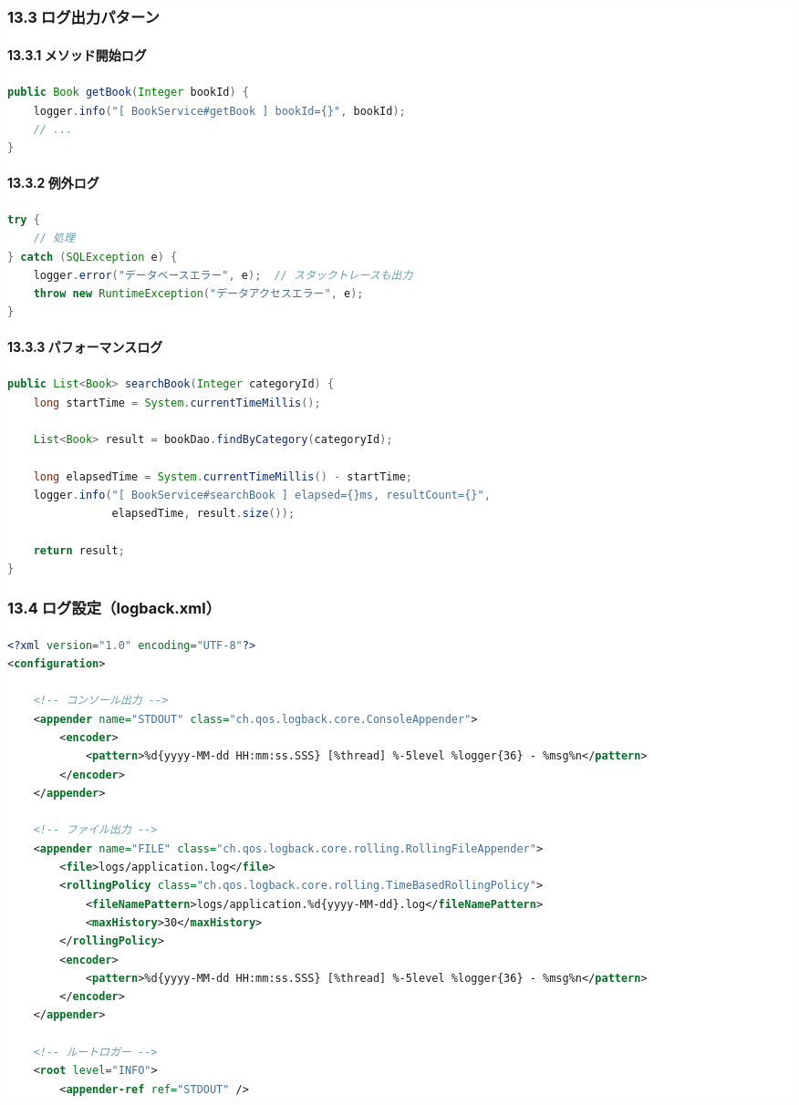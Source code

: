 ### 13.3 ログ出力パターン

#### 13.3.1 メソッド開始ログ

```java
public Book getBook(Integer bookId) {
    logger.info("[ BookService#getBook ] bookId={}", bookId);
    // ...
}
```

#### 13.3.2 例外ログ

```java
try {
    // 処理
} catch (SQLException e) {
    logger.error("データベースエラー", e);  // スタックトレースも出力
    throw new RuntimeException("データアクセスエラー", e);
}
```

#### 13.3.3 パフォーマンスログ

```java
public List<Book> searchBook(Integer categoryId) {
    long startTime = System.currentTimeMillis();
    
    List<Book> result = bookDao.findByCategory(categoryId);
    
    long elapsedTime = System.currentTimeMillis() - startTime;
    logger.info("[ BookService#searchBook ] elapsed={}ms, resultCount={}", 
                elapsedTime, result.size());
    
    return result;
}
```

### 13.4 ログ設定（logback.xml）

```xml
<?xml version="1.0" encoding="UTF-8"?>
<configuration>
    
    <!-- コンソール出力 -->
    <appender name="STDOUT" class="ch.qos.logback.core.ConsoleAppender">
        <encoder>
            <pattern>%d{yyyy-MM-dd HH:mm:ss.SSS} [%thread] %-5level %logger{36} - %msg%n</pattern>
        </encoder>
    </appender>

    <!-- ファイル出力 -->
    <appender name="FILE" class="ch.qos.logback.core.rolling.RollingFileAppender">
        <file>logs/application.log</file>
        <rollingPolicy class="ch.qos.logback.core.rolling.TimeBasedRollingPolicy">
            <fileNamePattern>logs/application.%d{yyyy-MM-dd}.log</fileNamePattern>
            <maxHistory>30</maxHistory>
        </rollingPolicy>
        <encoder>
            <pattern>%d{yyyy-MM-dd HH:mm:ss.SSS} [%thread] %-5level %logger{36} - %msg%n</pattern>
        </encoder>
    </appender>

    <!-- ルートロガー -->
    <root level="INFO">
        <appender-ref ref="STDOUT" />
```
